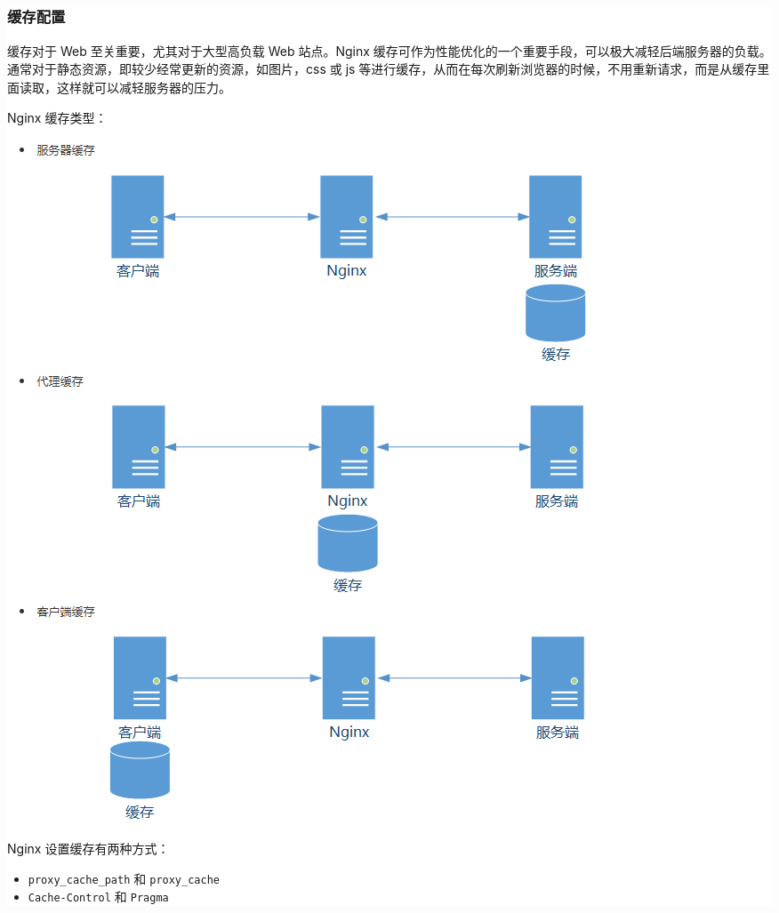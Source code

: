 ### 缓存配置

缓存对于 Web 至关重要，尤其对于大型高负载 Web 站点。Nginx 缓存可作为性能优化的一个重要手段，可以极大减轻后端服务器的负载。通常对于静态资源，即较少经常更新的资源，如图片，css 或 js 等进行缓存，从而在每次刷新浏览器的时候，不用重新请求，而是从缓存里面读取，这样就可以减轻服务器的压力。

Nginx 缓存类型：

![](images/image_k1nl5IkJLR.png)

Nginx 设置缓存有两种方式：

- `proxy_cache_path` 和 `proxy_cache`
- `Cache-Control` 和 `Pragma`
